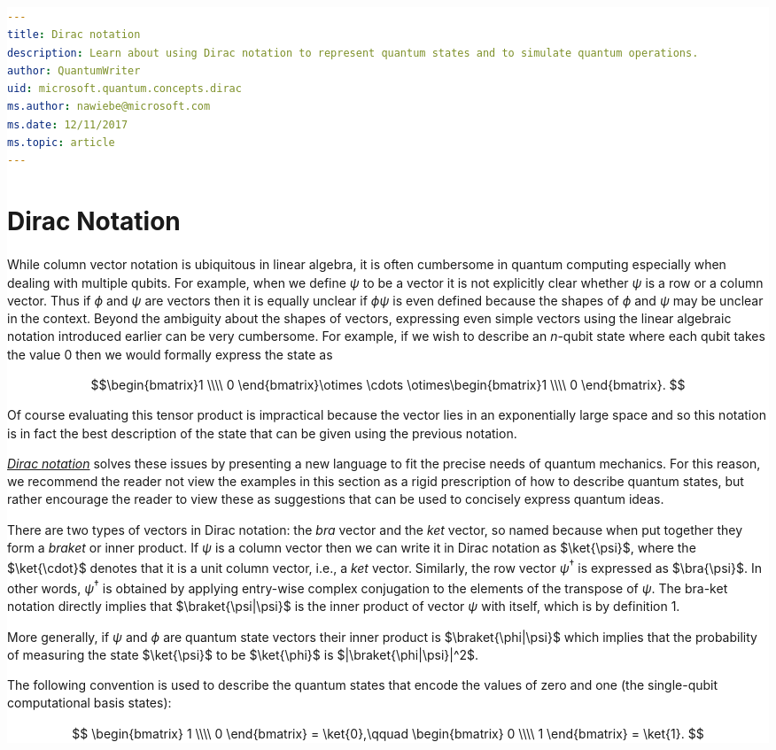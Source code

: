 ```yaml
---
title: Dirac notation
description: Learn about using Dirac notation to represent quantum states and to simulate quantum operations. 
author: QuantumWriter
uid: microsoft.quantum.concepts.dirac
ms.author: nawiebe@microsoft.com 
ms.date: 12/11/2017
ms.topic: article
---
```


# Dirac Notation

While column vector notation is ubiquitous in linear algebra, it is often cumbersome in quantum computing especially when dealing with multiple qubits.  For example, when we define $\psi$ to be a vector it is not explicitly clear whether $\psi$ is a row or a column vector.  Thus if $\phi$ and $\psi$ are vectors then it is equally unclear if $\phi \psi$ is even defined because the shapes of $\phi$ and $\psi$ may be unclear in the context.  Beyond the ambiguity about the shapes of vectors, expressing even simple vectors using the linear algebraic notation introduced earlier can be very cumbersome. For example, if we wish to describe an $n$-qubit state where each qubit takes the value $0$ then we would formally express the state as 

$$\begin{bmatrix}1 \\\\  0 \end{bmatrix}\otimes \cdots \otimes\begin{bmatrix}1 \\\\  0 \end{bmatrix}. $$  

Of course evaluating this tensor product is impractical because the vector lies in an exponentially large space and so this notation is in fact the best description of the state that can be given using the previous notation.  

[*Dirac notation*](https://en.wikipedia.org/wiki/Bra%E2%80%93ket_notation) solves these issues by presenting a new language to fit the precise needs of quantum mechanics.  For this reason, we recommend the reader not view the examples in this section as a rigid prescription of how to describe quantum states, but rather encourage the reader to view these as suggestions that can be used to concisely express quantum ideas.

There are two types of vectors in Dirac notation: the *bra* vector and the *ket* vector, so named because when put together they form a *braket* or inner product.  If $\psi$ is a column vector then we can write it in Dirac notation as $\ket{\psi}$, where the $\ket{\cdot}$ denotes that it is a unit column vector, i.e., a *ket* vector.  Similarly, the row vector $\psi^\dagger$ is expressed as $\bra{\psi}$. In other words, $\psi^\dagger$ is obtained by applying entry-wise complex conjugation to the elements of the transpose of $\psi$. The bra-ket notation directly implies that $\braket{\psi|\psi}$ is the inner product of vector $\psi$ with itself, which is by definition $1$.  

More generally, if $\psi$ and $\phi$ are quantum state vectors their inner product is $\braket{\phi|\psi}$ which implies that the probability of measuring the state $\ket{\psi}$ to be $\ket{\phi}$ is $|\braket{\phi|\psi}|^2$.  

The following convention is used to describe the quantum states that encode the values of zero and one (the single-qubit computational basis states):

$$
\begin{bmatrix} 1 \\\\  0 \end{bmatrix} = \ket{0},\qquad
\begin{bmatrix} 0 \\\\  1 \end{bmatrix} = \ket{1}.
$$
